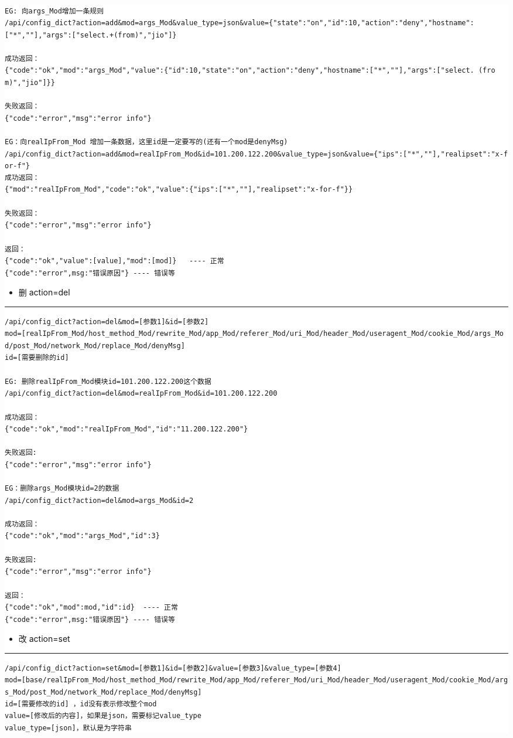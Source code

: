     EG: 向args_Mod增加一条规则
    /api/config_dict?action=add&mod=args_Mod&value_type=json&value={"state":"on","id":10,"action":"deny","hostname":["*",""],"args":["select.+(from)","jio"]}
    
    成功返回：
    {"code":"ok","mod":"args_Mod","value":{"id":10,"state":"on","action":"deny","hostname":["*",""],"args":["select. (from)","jio"]}}
    
    失败返回：
    {"code":"error","msg":"error info"}
    
    EG：向realIpFrom_Mod 增加一条数据，这里id是一定要写的(还有一个mod是denyMsg)
    /api/config_dict?action=add&mod=realIpFrom_Mod&id=101.200.122.200&value_type=json&value={"ips":["*",""],"realipset":"x-for-f"}
    成功返回：
    {"mod":"realIpFrom_Mod","code":"ok","value":{"ips":["*",""],"realipset":"x-for-f"}}
    
    失败返回：
    {"code":"error","msg":"error info"}
    
    返回：
    {"code":"ok","value":[value],"mod":[mod]}   ---- 正常
    {"code":"error",msg:"错误原因"} ---- 错误等

 - 删 action=del
 ---
    /api/config_dict?action=del&mod=[参数1]&id=[参数2]
    mod=[realIpFrom_Mod/host_method_Mod/rewrite_Mod/app_Mod/referer_Mod/uri_Mod/header_Mod/useragent_Mod/cookie_Mod/args_Mod/post_Mod/network_Mod/replace_Mod/denyMsg]
    id=[需要删除的id]
    
    EG: 删除realIpFrom_Mod模块id=101.200.122.200这个数据
    /api/config_dict?action=del&mod=realIpFrom_Mod&id=101.200.122.200

    成功返回：
    {"code":"ok","mod":"realIpFrom_Mod","id":"11.200.122.200"}

    失败返回:
    {"code":"error","msg":"error info"}
    
    EG：删除args_Mod模块id=2的数据
    /api/config_dict?action=del&mod=args_Mod&id=2
    
    成功返回：
    {"code":"ok","mod":"args_Mod","id":3}

    失败返回:
    {"code":"error","msg":"error info"}
    
    返回：
    {"code":"ok","mod":mod,"id":id}  ---- 正常
    {"code":"error",msg:"错误原因"} ---- 错误等



 - 改 action=set
---
    /api/config_dict?action=set&mod=[参数1]&id=[参数2]&value=[参数3]&value_type=[参数4]
    mod=[base/realIpFrom_Mod/host_method_Mod/rewrite_Mod/app_Mod/referer_Mod/uri_Mod/header_Mod/useragent_Mod/cookie_Mod/args_Mod/post_Mod/network_Mod/replace_Mod/denyMsg]
    id=[需要修改的id] ，id没有表示修改整个mod
    value=[修改后的内容]，如果是json，需要标记value_type
    value_type=[json]，默认是为字符串
    